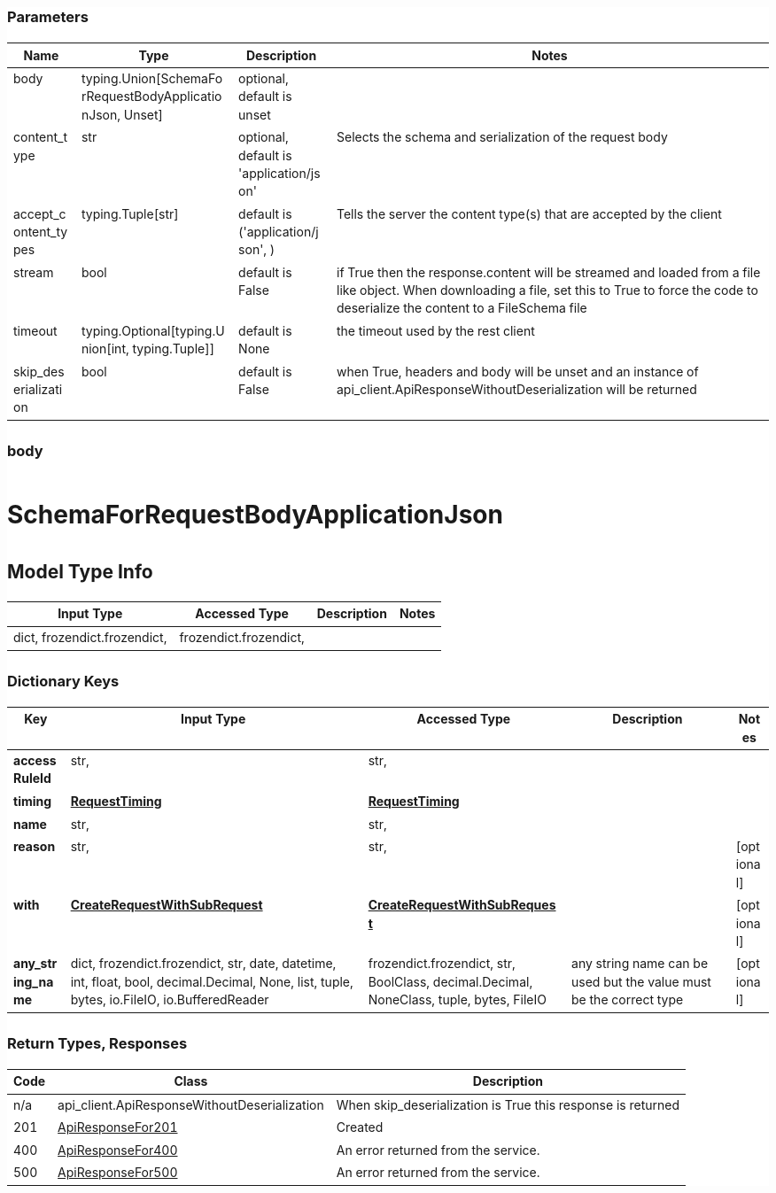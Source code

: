 ### Parameters

Name | Type | Description  | Notes
------------- | ------------- | ------------- | -------------
body | typing.Union[SchemaForRequestBodyApplicationJson, Unset] | optional, default is unset |
content_type | str | optional, default is 'application/json' | Selects the schema and serialization of the request body
accept_content_types | typing.Tuple[str] | default is ('application/json', ) | Tells the server the content type(s) that are accepted by the client
stream | bool | default is False | if True then the response.content will be streamed and loaded from a file like object. When downloading a file, set this to True to force the code to deserialize the content to a FileSchema file
timeout | typing.Optional[typing.Union[int, typing.Tuple]] | default is None | the timeout used by the rest client
skip_deserialization | bool | default is False | when True, headers and body will be unset and an instance of api_client.ApiResponseWithoutDeserialization will be returned

### body

# SchemaForRequestBodyApplicationJson

## Model Type Info
Input Type | Accessed Type | Description | Notes
------------ | ------------- | ------------- | -------------
dict, frozendict.frozendict,  | frozendict.frozendict,  |  | 

### Dictionary Keys
Key | Input Type | Accessed Type | Description | Notes
------------ | ------------- | ------------- | ------------- | -------------
**accessRuleId** | str,  | str,  |  | 
**timing** | [**RequestTiming**]({{complexTypePrefix}}RequestTiming.md) | [**RequestTiming**]({{complexTypePrefix}}RequestTiming.md) |  | 
**name** | str,  | str,  |  | 
**reason** | str,  | str,  |  | [optional] 
**with** | [**CreateRequestWithSubRequest**]({{complexTypePrefix}}CreateRequestWithSubRequest.md) | [**CreateRequestWithSubRequest**]({{complexTypePrefix}}CreateRequestWithSubRequest.md) |  | [optional] 
**any_string_name** | dict, frozendict.frozendict, str, date, datetime, int, float, bool, decimal.Decimal, None, list, tuple, bytes, io.FileIO, io.BufferedReader | frozendict.frozendict, str, BoolClass, decimal.Decimal, NoneClass, tuple, bytes, FileIO | any string name can be used but the value must be the correct type | [optional]

### Return Types, Responses

Code | Class | Description
------------- | ------------- | -------------
n/a | api_client.ApiResponseWithoutDeserialization | When skip_deserialization is True this response is returned
201 | [ApiResponseFor201](#user_create_favorite.ApiResponseFor201) | Created
400 | [ApiResponseFor400](#user_create_favorite.ApiResponseFor400) | An error returned from the service.
500 | [ApiResponseFor500](#user_create_favorite.ApiResponseFor500) | An error returned from the service.
